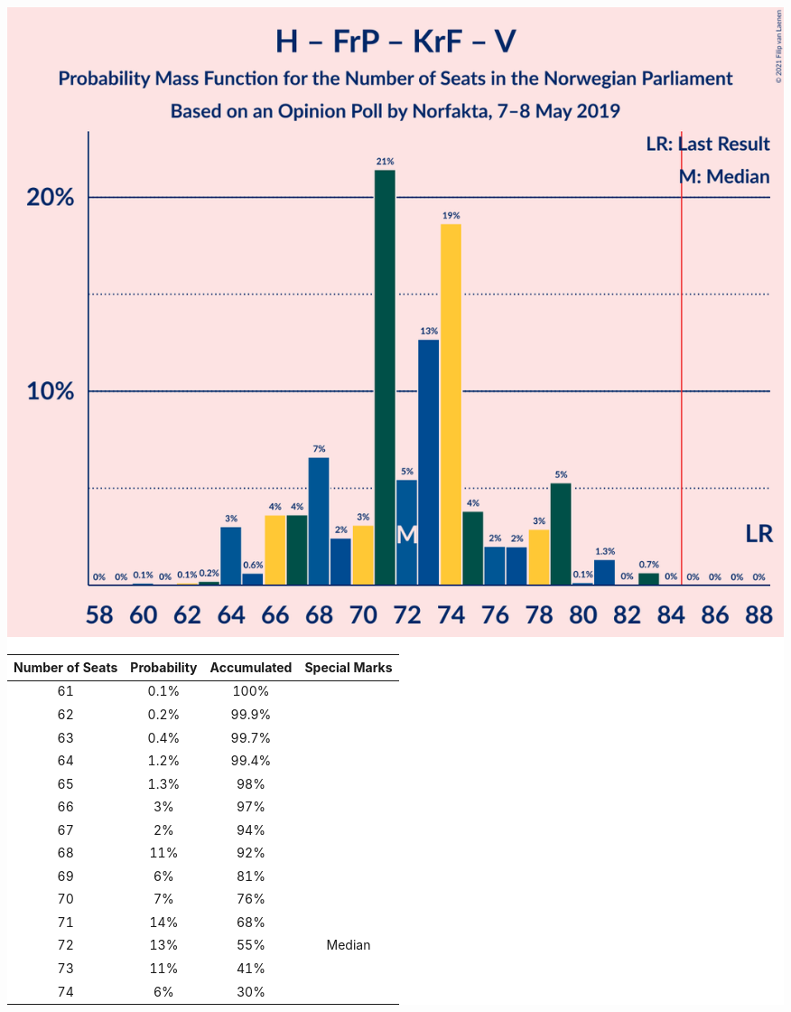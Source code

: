 ![Graph with seats probability mass function not yet produced](2019-05-08-Norfakta-coalitions-seats-pmf-h–frp–krf–v.png "Seats Probability Mass Function")

| Number of Seats | Probability | Accumulated | Special Marks |
|:---------------:|:-----------:|:-----------:|:-------------:|
| 61 | 0.1% | 100% |  |
| 62 | 0.2% | 99.9% |  |
| 63 | 0.4% | 99.7% |  |
| 64 | 1.2% | 99.4% |  |
| 65 | 1.3% | 98% |  |
| 66 | 3% | 97% |  |
| 67 | 2% | 94% |  |
| 68 | 11% | 92% |  |
| 69 | 6% | 81% |  |
| 70 | 7% | 76% |  |
| 71 | 14% | 68% |  |
| 72 | 13% | 55% | Median |
| 73 | 11% | 41% |  |
| 74 | 6% | 30% |  |